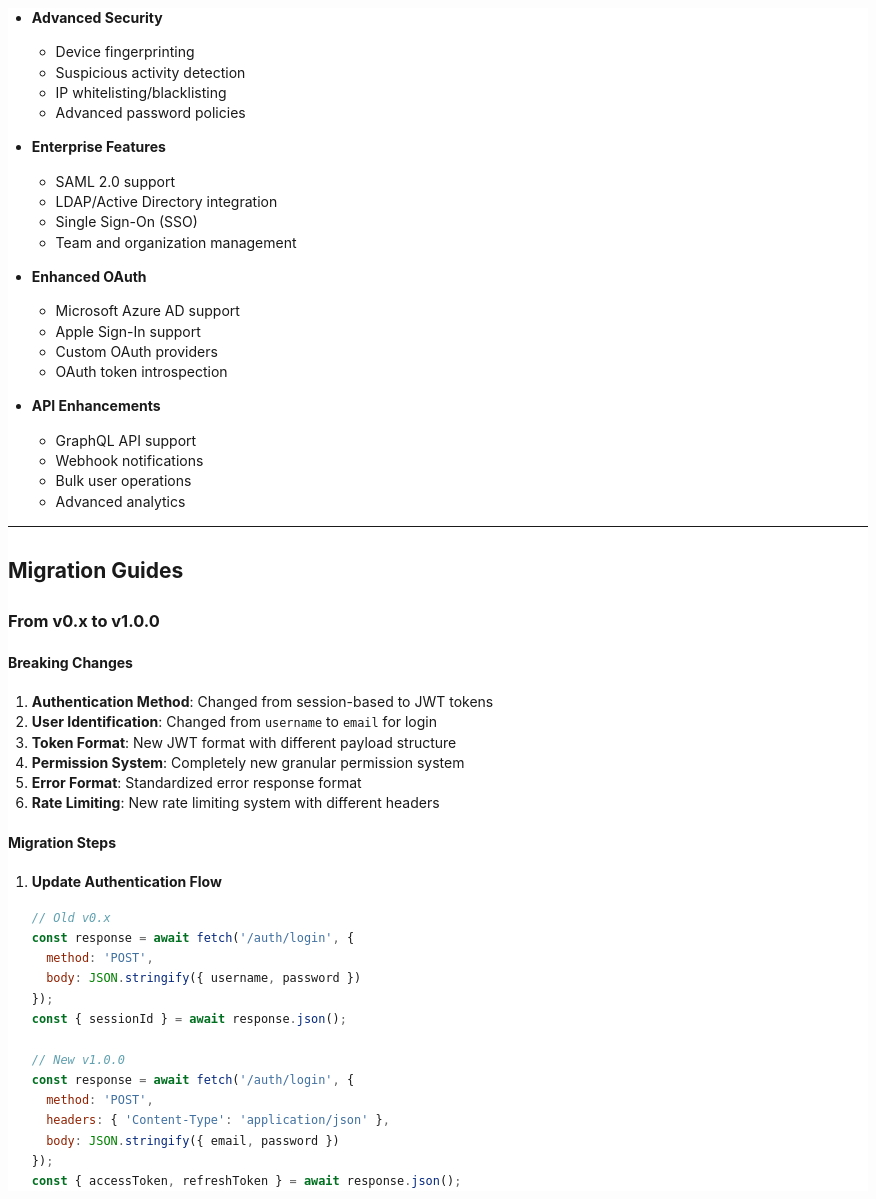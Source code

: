 - **Advanced Security**
  - Device fingerprinting
  - Suspicious activity detection
  - IP whitelisting/blacklisting
  - Advanced password policies

- **Enterprise Features**
  - SAML 2.0 support
  - LDAP/Active Directory integration
  - Single Sign-On (SSO)
  - Team and organization management

- **Enhanced OAuth**
  - Microsoft Azure AD support
  - Apple Sign-In support
  - Custom OAuth providers
  - OAuth token introspection

- **API Enhancements**
  - GraphQL API support
  - Webhook notifications
  - Bulk user operations
  - Advanced analytics

---

## Migration Guides

### From v0.x to v1.0.0

#### Breaking Changes
1. **Authentication Method**: Changed from session-based to JWT tokens
2. **User Identification**: Changed from `username` to `email` for login
3. **Token Format**: New JWT format with different payload structure
4. **Permission System**: Completely new granular permission system
5. **Error Format**: Standardized error response format
6. **Rate Limiting**: New rate limiting system with different headers

#### Migration Steps

1. **Update Authentication Flow**
   ```javascript
   // Old v0.x
   const response = await fetch('/auth/login', {
     method: 'POST',
     body: JSON.stringify({ username, password })
   });
   const { sessionId } = await response.json();

   // New v1.0.0
   const response = await fetch('/auth/login', {
     method: 'POST',
     headers: { 'Content-Type': 'application/json' },
     body: JSON.stringify({ email, password })
   });
   const { accessToken, refreshToken } = await response.json();
   ```
